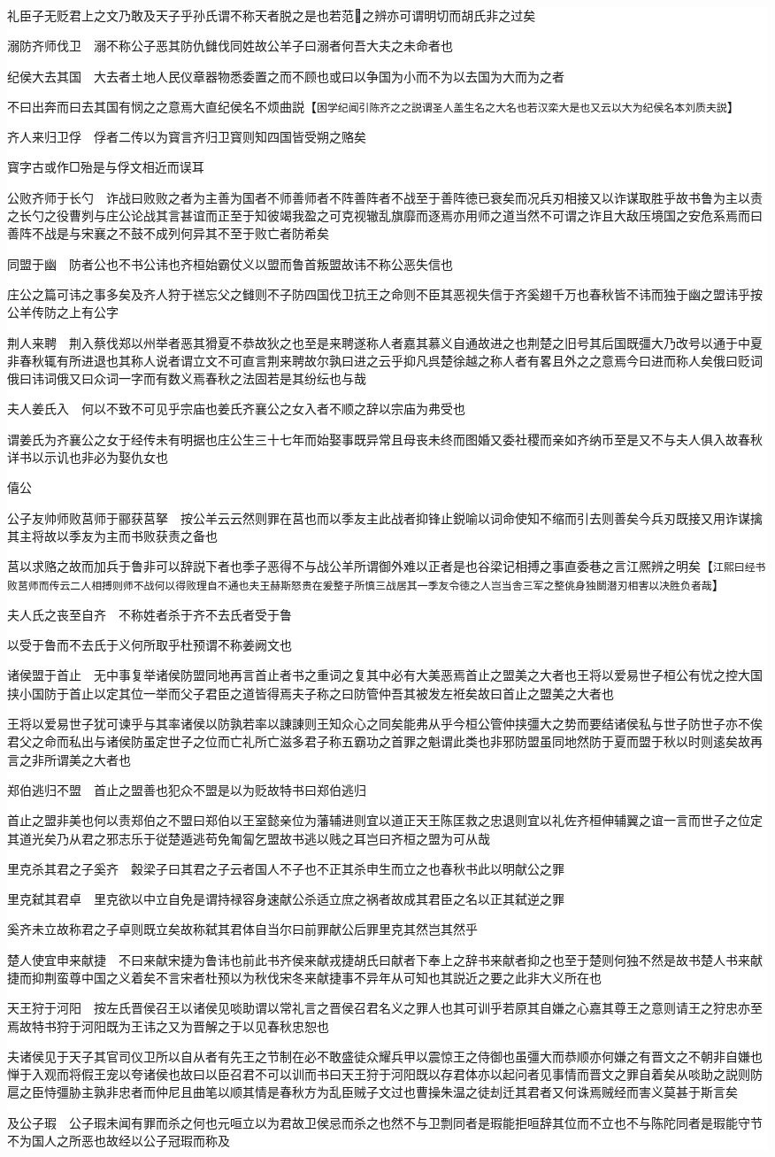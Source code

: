 礼臣子无贬君上之文乃敢及天子乎孙氏谓不称天者脱之是也若范之辨亦可谓明切而胡氏非之过矣  

溺防齐师伐卫　溺不称公子恶其防仇雠伐同姓故公羊子曰溺者何吾大夫之未命者也  

纪侯大去其国　大去者土地人民仪章器物悉委置之而不顾也或曰以争国为小而不为以去国为大而为之者  

不曰出奔而曰去其国有悯之之意焉大直纪侯名不烦曲説【`困学纪闻引陈齐之之説谓圣人盖生名之大名也若汉栾大是也又云以大为纪侯名本刘质夫説`】  

齐人来归卫俘　俘者二传以为寳言齐归卫寳则知四国皆受朔之赂矣  

寳字古或作□殆是与俘文相近而误耳  

公败齐师于长勺　诈战曰败败之者为主善为国者不师善师者不阵善阵者不战至于善阵徳已衰矣而况兵刃相接又以诈谋取胜乎故书鲁为主以责之长勺之役曹刿与庄公论战其言甚谊而正至于知彼竭我盈之可克视辙乱旗靡而逐焉亦用师之道当然不可谓之诈且大敌压境国之安危系焉而曰善阵不战是与宋襄之不鼓不成列何异其不至于败亡者防希矣  

同盟于幽　防者公也不书公讳也齐桓始霸仗义以盟而鲁首叛盟故讳不称公恶失信也  

庄公之篇可讳之事多矣及齐人狩于禚忘父之雠则不子防四国伐卫抗王之命则不臣其恶视失信于齐奚翅千万也春秋皆不讳而独于幽之盟讳乎按公羊传防之上有公字  

荆人来聘　荆入蔡伐郑以州举者恶其猾夏不恭故狄之也至是来聘遂称人者嘉其慕义自通故进之也荆楚之旧号其后国既彊大乃改号以通于中夏非春秋辄有所进退也其称人说者谓立文不可直言荆来聘故尔孰曰进之云乎抑凡呉楚徐越之称人者有畧且外之之意焉今曰进而称人矣俄曰贬词俄曰讳词俄又曰众词一字而有数义焉春秋之法固若是其纷纭也与哉  

夫人姜氏入　何以不致不可见乎宗庙也姜氏齐襄公之女入者不顺之辞以宗庙为弗受也  

谓姜氏为齐襄公之女于经传未有明据也庄公生三十七年而始娶事既异常且母丧未终而图婚又委社稷而亲如齐纳币至是又不与夫人俱入故春秋详书以示讥也非必为娶仇女也  

僖公  

公子友帅师败莒师于郦获莒拏　按公羊云云然则罪在莒也而以季友主此战者抑锋止鋭喻以词命使知不缩而引去则善矣今兵刃既接又用诈谋擒其主将故以季友为主而书败获责之备也  

莒以求赂之故而加兵于鲁非可以辞説下者也季子恶得不与战公羊所谓御外难以正者是也谷梁记相搏之事直委巷之言江熈辨之明矣【`江熙曰经书败莒师而传云二人相搏则师不战何以得败理自不通也夫王赫斯怒贵在爰整子所慎三战居其一季友令徳之人岂当舎三军之整佻身独鬬潜刃相害以决胜负者哉`】  

夫人氏之丧至自齐　不称姓者杀于齐不去氏者受于鲁  

以受于鲁而不去氏于义何所取乎杜预谓不称姜阙文也  

诸侯盟于首止　无中事复举诸侯防盟同地再言首止者书之重词之复其中必有大美恶焉首止之盟美之大者也王将以爱易世子桓公有忧之控大国挟小国防于首止以定其位一举而父子君臣之道皆得焉夫子称之曰防管仲吾其被发左袵矣故曰首止之盟美之大者也  

王将以爱易世子犹可谏乎与其率诸侯以防孰若率以諌諌则王知众心之同矣能弗从乎今桓公管仲挟彊大之势而要结诸侯私与世子防世子亦不俟君父之命而私出与诸侯防虽定世子之位而亡礼所亡滋多君子称五霸功之首罪之魁谓此类也非邪防盟虽同地然防于夏而盟于秋以时则逺矣故再言之非所谓美之大者也  

郑伯逃归不盟　首止之盟善也犯众不盟是以为贬故特书曰郑伯逃归  

首止之盟非美也何以责郑伯之不盟曰郑伯以王室懿亲位为藩辅进则宜以道正天王陈匡救之忠退则宜以礼佐齐桓伸辅翼之谊一言而世子之位定其道光矣乃从君之邪志乐于従楚遁逃苟免匍匐乞盟故书逃以贱之耳岂曰齐桓之盟为可从哉  

里克杀其君之子奚齐　糓梁子曰其君之子云者国人不子也不正其杀申生而立之也春秋书此以明献公之罪  

里克弑其君卓　里克欲以中立自免是谓持禄容身速献公杀适立庶之祸者故成其君臣之名以正其弑逆之罪  

奚齐未立故称君之子卓则既立矣故称弑其君体自当尔曰前罪献公后罪里克其然岂其然乎  

楚人使宜申来献捷　不曰来献宋捷为鲁讳也前此书齐侯来献戎捷胡氏曰献者下奉上之辞书来献者抑之也至于楚则何独不然是故书楚人书来献捷而抑荆蛮尊中国之义着矣不言宋者杜预以为秋伐宋冬来献捷事不异年从可知也其説近之要之此非大义所在也  

天王狩于河阳　按左氏晋侯召王以诸侯见啖助谓以常礼言之晋侯召君名义之罪人也其可训乎若原其自嫌之心嘉其尊王之意则请王之狩忠亦至焉故特书狩于河阳既为王讳之又为晋解之于以见春秋忠恕也  

夫诸侯见于天子其官司仪卫所以自从者有先王之节制在必不敢盛徒众耀兵甲以震惊王之侍御也虽彊大而恭顺亦何嫌之有晋文之不朝非自嫌也惮于入观而将假王宠以夸诸侯也故曰以臣召君不可以训而书曰天王狩于河阳既以存君体亦以起问者见事情而晋文之罪自着矣从啖助之説则防扈之臣恃彊胁主孰非忠者而仲尼且曲笔以顺其情是春秋方为乱臣贼子文过也曹操朱温之徒刦迁其君者又何诛焉贼经而害义莫甚于斯言矣  

及公子瑕　公子瑕未闻有罪而杀之何也元咺立以为君故卫侯忌而杀之也然不与卫剽同者是瑕能拒咺辞其位而不立也不与陈陀同者是瑕能守节不为国人之所恶也故经以公子冠瑕而称及  
